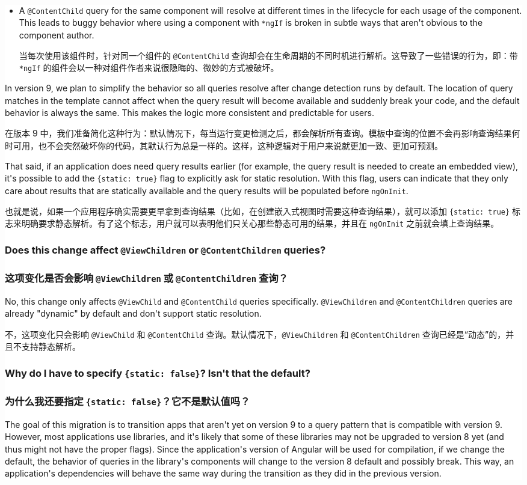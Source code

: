 * A `@ContentChild` query for the same component will resolve at different times in the lifecycle for each usage of the component.
  This leads to buggy behavior where using a component with `*ngIf` is broken in subtle ways that aren't obvious to the component author.

  当每次使用该组件时，针对同一个组件的 `@ContentChild` 查询却会在生命周期的不同时机进行解析。这导致了一些错误的行为，即：带 `*ngIf` 的组件会以一种对组件作者来说很隐晦的、微妙的方式被破坏。

In version 9, we plan to simplify the behavior so all queries resolve after change detection runs by default.
The location of query matches in the template cannot affect when the query result will become available and suddenly break your code, and the default behavior is always the same.
This makes the logic more consistent and predictable for users.

在版本 9 中，我们准备简化这种行为：默认情况下，每当运行变更检测之后，都会解析所有查询。模板中查询的位置不会再影响查询结果何时可用，也不会突然破坏你的代码，其默认行为总是一样的。这样，这种逻辑对于用户来说就更加一致、更加可预测。

That said, if an application does need query results earlier \(for example, the query result is needed to create an embedded view\), it's possible to add the `{static: true}` flag to explicitly ask for static resolution.
With this flag, users can indicate that they only care about results that are statically available and the query results will be populated before `ngOnInit`.

也就是说，如果一个应用程序确实需要更早拿到查询结果（比如，在创建嵌入式视图时需要这种查询结果），就可以添加 `{static: true}` 标志来明确要求静态解析。有了这个标志，用户就可以表明他们只关心那些静态可用的结果，并且在 `ngOnInit` 之前就会填上查询结果。

<a id="view-children-and-content-children"></a>

### Does this change affect `@ViewChildren` or `@ContentChildren` queries?

### 这项变化是否会影响 `@ViewChildren` 或 `@ContentChildren` 查询？

No, this change only affects `@ViewChild` and `@ContentChild` queries specifically.
`@ViewChildren` and `@ContentChildren` queries are already "dynamic" by default and don't support static resolution.

不，这项变化只会影响 `@ViewChild` 和 `@ContentChild` 查询。默认情况下，`@ViewChildren` 和 `@ContentChildren` 查询已经是“动态”的，并且不支持静态解析。

<a id="why-specify-static-false"></a>

### ​Why do I have to specify `{static: false}`? Isn't that the default?

### 为什么我还要指定 `{static: false}`？它不是默认值吗？

The goal of this migration is to transition apps that aren't yet on version 9 to a query pattern that is compatible with version 9.
However, most applications use libraries, and it's likely that some of these libraries may not be upgraded to version 8 yet \(and thus might not have the proper flags\).
Since the application's version of Angular will be used for compilation, if we change the default, the behavior of queries in the library's components will change to the version 8 default and possibly break.
This way, an application's dependencies will behave the same way during the transition as they did in the previous version.
